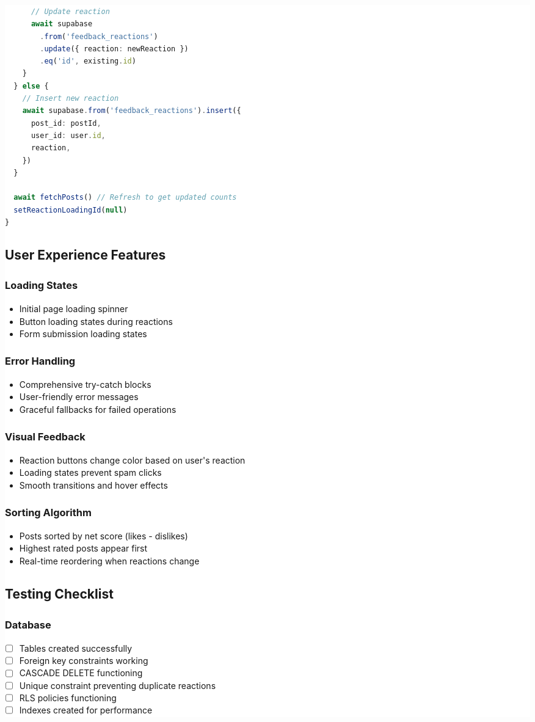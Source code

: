 ```typescript
      // Update reaction
      await supabase
        .from('feedback_reactions')
        .update({ reaction: newReaction })
        .eq('id', existing.id)
    }
  } else {
    // Insert new reaction
    await supabase.from('feedback_reactions').insert({
      post_id: postId,
      user_id: user.id,
      reaction,
    })
  }

  await fetchPosts() // Refresh to get updated counts
  setReactionLoadingId(null)
}
```

## User Experience Features

### Loading States
- Initial page loading spinner
- Button loading states during reactions
- Form submission loading states

### Error Handling
- Comprehensive try-catch blocks
- User-friendly error messages
- Graceful fallbacks for failed operations

### Visual Feedback
- Reaction buttons change color based on user's reaction
- Loading states prevent spam clicks
- Smooth transitions and hover effects

### Sorting Algorithm
- Posts sorted by net score (likes - dislikes)
- Highest rated posts appear first
- Real-time reordering when reactions change

## Testing Checklist

### Database
- [ ] Tables created successfully
- [ ] Foreign key constraints working
- [ ] CASCADE DELETE functioning
- [ ] Unique constraint preventing duplicate reactions
- [ ] RLS policies functioning
- [ ] Indexes created for performance
